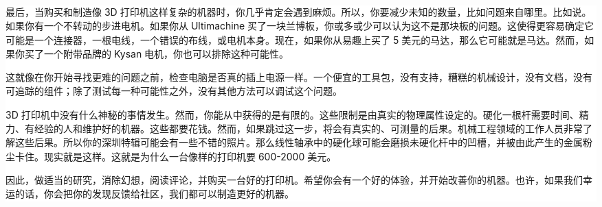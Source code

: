最后，当购买和制造像 3D 打印机这样复杂的机器时，你几乎肯定会遇到麻烦。所以，你要减少未知的数量，比如问题来自哪里。比如说。如果你有一个不转动的步进电机。如果你从 Ultimachine 买了一块兰博板，你或多或少可以认为这不是那块板的问题。这使得更容易确定它可能是一个连接器，一根电线，一个错误的布线，或电机本身。现在，如果你从易趣上买了 5 美元的马达，那么它可能就是马达。然而，如果你买了一个附带品牌的 Kysan 电机，你也可以排除这种可能性。

这就像在你开始寻找更难的问题之前，检查电脑是否真的插上电源一样。一个便宜的工具包，没有支持，糟糕的机械设计，没有文档，没有可追踪的组件；除了测试每一种可能性之外，没有其他方法可以调试这个问题。

3D 打印机中没有什么神秘的事情发生。然而，你能从中获得的是有限的。这些限制是由真实的物理属性设定的。硬化一根杆需要时间、精力、有经验的人和维护好的机器。这些都要花钱。然而，如果跳过这一步，将会有真实的、可测量的后果。机械工程领域的工作人员非常了解这些后果。所以你的深圳特辑可能会有一些不错的照片。那么线性轴承中的硬化球可能会磨损未硬化杆中的凹槽，并被由此产生的金属粉尘卡住。现实就是这样。这就是为什么一台像样的打印机要 600-2000 美元。

因此，做适当的研究，消除幻想，阅读评论，并购买一台好的打印机。希望你会有一个好的体验，并开始改善你的机器。也许，如果我们幸运的话，你会把你的发现反馈给社区，我们都可以制造更好的机器。